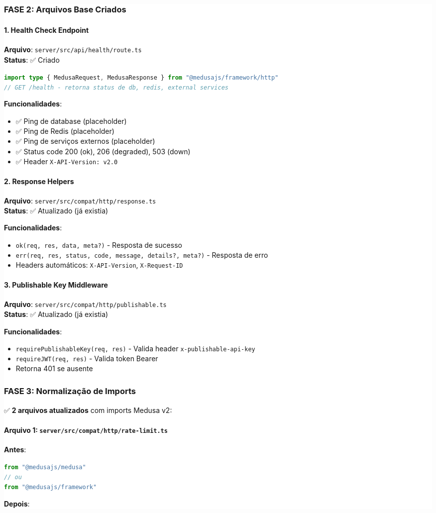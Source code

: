 ### FASE 2: Arquivos Base Criados

#### 1. Health Check Endpoint

**Arquivo**: `server/src/api/health/route.ts`  
**Status**: ✅ Criado

```typescript
import type { MedusaRequest, MedusaResponse } from "@medusajs/framework/http"
// GET /health - retorna status de db, redis, external services
```

**Funcionalidades**:

- ✅ Ping de database (placeholder)
- ✅ Ping de Redis (placeholder)
- ✅ Ping de serviços externos (placeholder)
- ✅ Status code 200 (ok), 206 (degraded), 503 (down)
- ✅ Header `X-API-Version: v2.0`

#### 2. Response Helpers

**Arquivo**: `server/src/compat/http/response.ts`  
**Status**: ✅ Atualizado (já existia)

**Funcionalidades**:

- `ok(req, res, data, meta?)` - Resposta de sucesso
- `err(req, res, status, code, message, details?, meta?)` - Resposta de erro
- Headers automáticos: `X-API-Version`, `X-Request-ID`

#### 3. Publishable Key Middleware

**Arquivo**: `server/src/compat/http/publishable.ts`  
**Status**: ✅ Atualizado (já existia)

**Funcionalidades**:

- `requirePublishableKey(req, res)` - Valida header `x-publishable-api-key`
- `requireJWT(req, res)` - Valida token Bearer
- Retorna 401 se ausente

### FASE 3: Normalização de Imports

✅ **2 arquivos atualizados** com imports Medusa v2:

#### Arquivo 1: `server/src/compat/http/rate-limit.ts`

**Antes**:

```typescript
from "@medusajs/medusa"
// ou
from "@medusajs/framework"
```

**Depois**:
